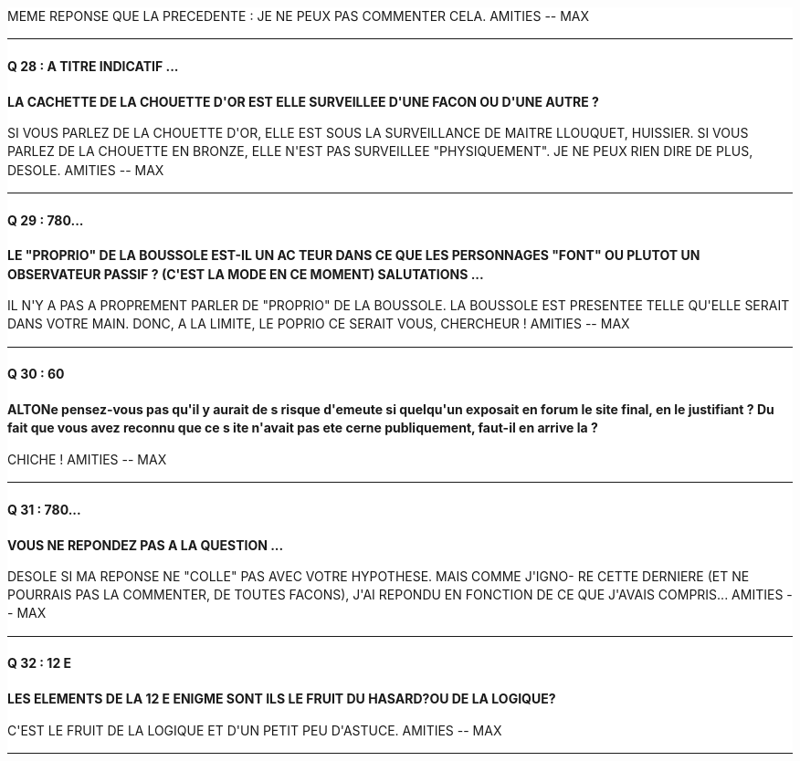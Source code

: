 MEME REPONSE QUE LA PRECEDENTE : JE NE PEUX PAS COMMENTER CELA. AMITIES -- MAX

---

#### Q 28 : A TITRE INDICATIF ...

**LA CACHETTE DE LA CHOUETTE D'OR EST ELLE SURVEILLEE D'UNE FACON OU D'UNE AUTRE ?**

SI VOUS PARLEZ DE LA CHOUETTE D'OR, ELLE EST SOUS LA
SURVEILLANCE DE MAITRE  LLOUQUET, HUISSIER. SI VOUS PARLEZ DE LA
CHOUETTE EN BRONZE, ELLE N'EST PAS SURVEILLEE "PHYSIQUEMENT". JE NE PEUX
 RIEN DIRE DE PLUS, DESOLE. AMITIES -- MAX

---

#### Q 29 : 780...

**LE "PROPRIO" DE LA BOUSSOLE EST-IL UN AC TEUR DANS CE
QUE LES PERSONNAGES "FONT"  OU PLUTOT UN OBSERVATEUR PASSIF ? (C'EST  LA
 MODE EN CE MOMENT)  SALUTATIONS ...**

IL N'Y A PAS A PROPREMENT PARLER DE "PROPRIO" DE LA
BOUSSOLE. LA BOUSSOLE EST PRESENTEE TELLE QU'ELLE SERAIT DANS VOTRE
MAIN. DONC, A LA LIMITE, LE POPRIO CE SERAIT VOUS, CHERCHEUR ! AMITIES
-- MAX

---

#### Q 30 : 60

**ALTONe pensez-vous pas qu'il y aurait de s risque
d'emeute si quelqu'un exposait  en forum le site final, en le justifiant
 ? Du fait que vous avez reconnu que ce s ite n'avait pas ete cerne
publiquement,  faut-il en arrive la ?**

CHICHE ! AMITIES -- MAX

---

#### Q 31 : 780...

**VOUS NE REPONDEZ PAS A LA QUESTION ...**

DESOLE SI MA REPONSE NE "COLLE" PAS  AVEC VOTRE
HYPOTHESE. MAIS COMME J'IGNO- RE CETTE DERNIERE (ET NE POURRAIS PAS LA
COMMENTER, DE TOUTES FACONS), J'AI REPONDU EN FONCTION DE CE QUE J'AVAIS
 COMPRIS... AMITIES -- MAX

---

#### Q 32 : 12 E

**LES ELEMENTS DE LA 12 E ENIGME SONT ILS  LE FRUIT DU HASARD?OU DE LA LOGIQUE?**

C'EST LE FRUIT DE LA LOGIQUE ET D'UN PETIT PEU D'ASTUCE. AMITIES -- MAX

---
